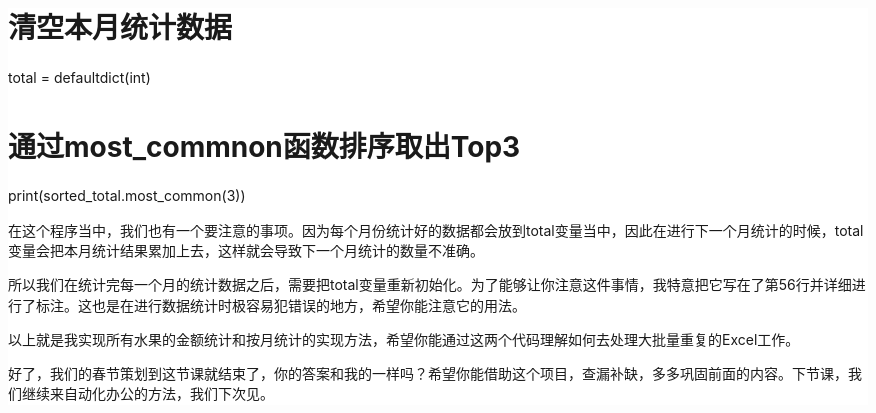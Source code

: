 
# 清空本月统计数据
total = defaultdict(int)

# 通过most_commnon函数排序取出Top3
print(sorted_total.most_common(3))

</code></pre><p>在这个程序当中，我们也有一个要注意的事项。因为每个月份统计好的数据都会放到total变量当中，因此在进行下一个月统计的时候，total变量会把本月统计结果累加上去，这样就会导致下一个月统计的数量不准确。</p><p>所以我们在统计完每一个月的统计数据之后，需要把total变量重新初始化。为了能够让你注意这件事情，我特意把它写在了第56行并详细进行了标注。这也是在进行数据统计时极容易犯错误的地方，希望你能注意它的用法。</p><p>以上就是我实现所有水果的金额统计和按月统计的实现方法，希望你能通过这两个代码理解如何去处理大批量重复的Excel工作。</p><p>好了，我们的春节策划到这节课就结束了，你的答案和我的一样吗？希望你能借助这个项目，查漏补缺，多多巩固前面的内容。下节课，我们继续来自动化办公的方法，我们下次见。</p>